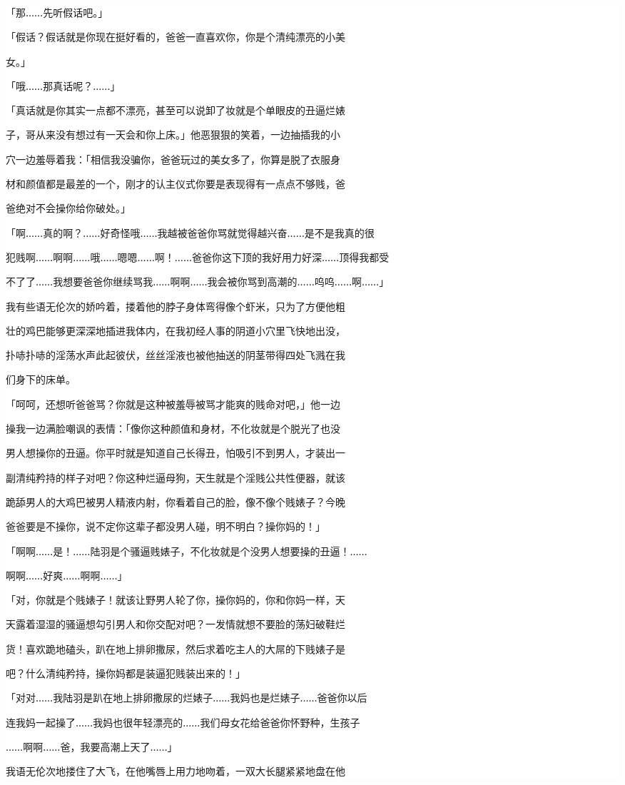 「那……先听假话吧。」

「假话？假话就是你现在挺好看的，爸爸一直喜欢你，你是个清纯漂亮的小美

女。」

「哦……那真话呢？……」

「真话就是你其实一点都不漂亮，甚至可以说卸了妆就是个单眼皮的丑逼烂婊

子，哥从来没有想过有一天会和你上床。」他恶狠狠的笑着，一边抽插我的小

穴一边羞辱着我：「相信我没骗你，爸爸玩过的美女多了，你算是脱了衣服身

材和颜值都是最差的一个，刚才的认主仪式你要是表现得有一点点不够贱，爸

爸绝对不会操你给你破处。」

「啊……真的啊？……好奇怪哦……我越被爸爸你骂就觉得越兴奋……是不是我真的很

犯贱啊……啊啊……哦……嗯嗯……啊！……爸爸你这下顶的我好用力好深……顶得我都受

不了了……我想要爸爸你继续骂我……啊啊……我会被你骂到高潮的……呜呜……啊……」



我有些语无伦次的娇吟着，搂着他的脖子身体弯得像个虾米，只为了方便他粗

壮的鸡巴能够更深深地插进我体内，在我初经人事的阴道小穴里飞快地出没，

扑哧扑哧的淫荡水声此起彼伏，丝丝淫液也被他抽送的阴茎带得四处飞溅在我

们身下的床单。

「呵呵，还想听爸爸骂？你就是这种被羞辱被骂才能爽的贱命对吧，」他一边

操我一边满脸嘲讽的表情：「像你这种颜值和身材，不化妆就是个脱光了也没

男人想操你的丑逼。你平时就是知道自己长得丑，怕吸引不到男人，才装出一

副清纯矜持的样子对吧？你这种烂逼母狗，天生就是个淫贱公共性便器，就该

跪舔男人的大鸡巴被男人精液内射，你看着自己的脸，像不像个贱婊子？今晚

爸爸要是不操你，说不定你这辈子都没男人碰，明不明白？操你妈的！」

「啊啊……是！……陆羽是个骚逼贱婊子，不化妆就是个没男人想要操的丑逼！……

啊啊……好爽……啊啊……」

「对，你就是个贱婊子！就该让野男人轮了你，操你妈的，你和你妈一样，天

天露着湿湿的骚逼想勾引男人和你交配对吧？一发情就想不要脸的荡妇破鞋烂

货！喜欢跪地磕头，趴在地上排卵撒尿，然后求着吃主人的大屌的下贱婊子是

吧？什么清纯矜持，操你妈都是装逼犯贱装出来的！」

「对对……我陆羽是趴在地上排卵撒尿的烂婊子……我妈也是烂婊子……爸爸你以后

连我妈一起操了……我妈也很年轻漂亮的……我们母女花给爸爸你怀野种，生孩子

……啊啊……爸，我要高潮上天了……」

我语无伦次地搂住了大飞，在他嘴唇上用力地吻着，一双大长腿紧紧地盘在他
